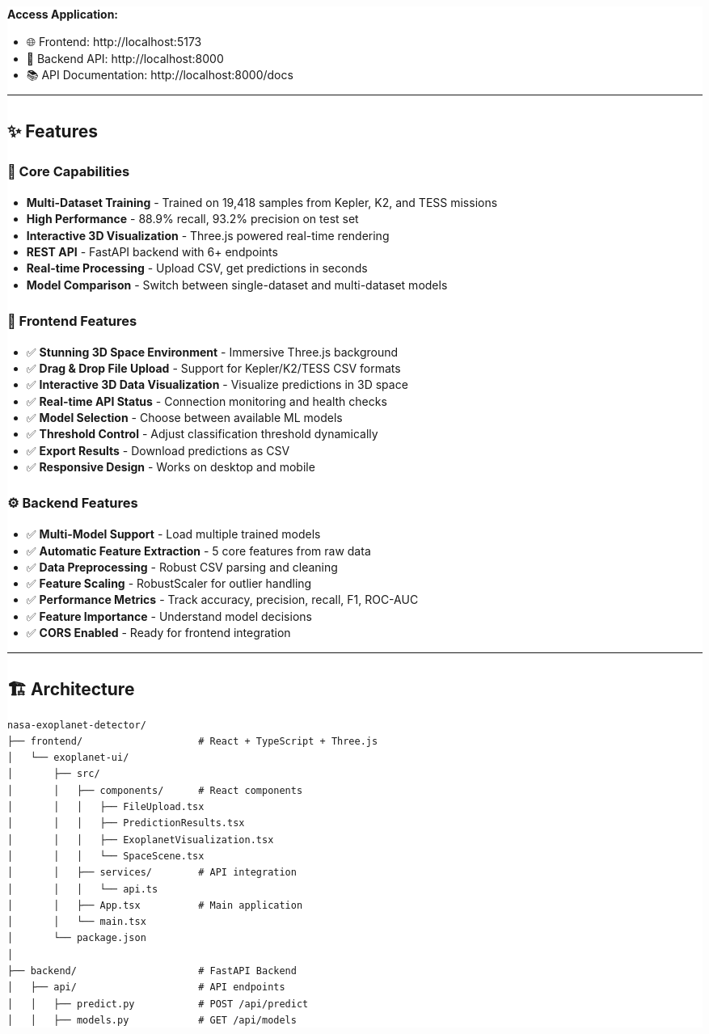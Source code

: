 **Access Application:**

- 🌐 Frontend: http://localhost:5173
- 🔌 Backend API: http://localhost:8000
- 📚 API Documentation: http://localhost:8000/docs

---

## ✨ Features

### 🎯 Core Capabilities

- **Multi-Dataset Training** - Trained on 19,418 samples from Kepler, K2, and TESS missions
- **High Performance** - 88.9% recall, 93.2% precision on test set
- **Interactive 3D Visualization** - Three.js powered real-time rendering
- **REST API** - FastAPI backend with 6+ endpoints
- **Real-time Processing** - Upload CSV, get predictions in seconds
- **Model Comparison** - Switch between single-dataset and multi-dataset models

### 🎨 Frontend Features

- ✅ **Stunning 3D Space Environment** - Immersive Three.js background
- ✅ **Drag & Drop File Upload** - Support for Kepler/K2/TESS CSV formats
- ✅ **Interactive 3D Data Visualization** - Visualize predictions in 3D space
- ✅ **Real-time API Status** - Connection monitoring and health checks
- ✅ **Model Selection** - Choose between available ML models
- ✅ **Threshold Control** - Adjust classification threshold dynamically
- ✅ **Export Results** - Download predictions as CSV
- ✅ **Responsive Design** - Works on desktop and mobile

### ⚙️ Backend Features

- ✅ **Multi-Model Support** - Load multiple trained models
- ✅ **Automatic Feature Extraction** - 5 core features from raw data
- ✅ **Data Preprocessing** - Robust CSV parsing and cleaning
- ✅ **Feature Scaling** - RobustScaler for outlier handling
- ✅ **Performance Metrics** - Track accuracy, precision, recall, F1, ROC-AUC
- ✅ **Feature Importance** - Understand model decisions
- ✅ **CORS Enabled** - Ready for frontend integration

---

## 🏗️ Architecture

```
nasa-exoplanet-detector/
├── frontend/                    # React + TypeScript + Three.js
│   └── exoplanet-ui/
│       ├── src/
│       │   ├── components/      # React components
│       │   │   ├── FileUpload.tsx
│       │   │   ├── PredictionResults.tsx
│       │   │   ├── ExoplanetVisualization.tsx
│       │   │   └── SpaceScene.tsx
│       │   ├── services/        # API integration
│       │   │   └── api.ts
│       │   ├── App.tsx          # Main application
│       │   └── main.tsx
│       └── package.json
│
├── backend/                     # FastAPI Backend
│   ├── api/                     # API endpoints
│   │   ├── predict.py           # POST /api/predict
│   │   ├── models.py            # GET /api/models
```